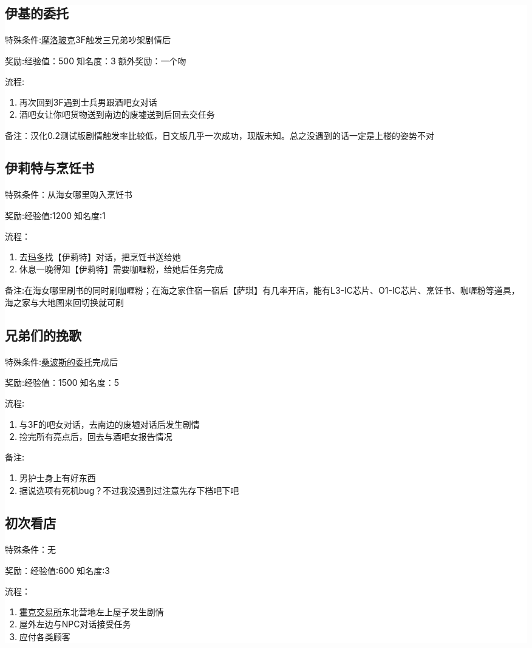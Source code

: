 

## 伊基的委托
特殊条件:[摩洛玻克](地点列表.md#摩洛玻克)3F触发三兄弟吵架剧情后

奖励:经验值：500 知名度：3 额外奖励：一个吻

流程:

1. 再次回到3F遇到士兵男跟酒吧女对话
2. 酒吧女让你吧货物送到南边的废墟送到后回去交任务


备注：汉化0.2测试版剧情触发率比较低，日文版几乎一次成功，现版未知。总之没遇到的话一定是上楼的姿势不对



## 伊莉特与烹饪书
特殊条件：从海女哪里购入烹饪书

奖励:经验值:1200 知名度:1

流程：

1. 去[玛多](地点列表.md#玛多)找【伊莉特】对话，把烹饪书送给她
2. 休息一晚得知【伊莉特】需要咖喱粉，给她后任务完成


备注:在海女哪里刷书的同时刷咖喱粉；在海之家住宿一宿后【萨琪】有几率开店，能有L3-IC芯片、O1-IC芯片、烹饪书、咖喱粉等道具，海之家与大地图来回切换就可刷



## 兄弟们的挽歌
特殊条件:[桑波斯的委托](#桑波斯的委托)完成后

奖励:经验值：1500 知名度：5

流程:

1. 与3F的吧女对话，去南边的废墟对话后发生剧情
2. 捡完所有亮点后，回去与酒吧女报告情况


备注:

1. 男护士身上有好东西
2. 据说选项有死机bug？不过我没遇到过注意先存下档吧下吧


## 初次看店
特殊条件：无

奖励：经验值:600 知名度:3

流程：

1. [霍克交易所](地点列表.md#霍克交易所)东北营地左上屋子发生剧情
2. 屋外左边与NPC对话接受任务
3. 应付各类顾客
